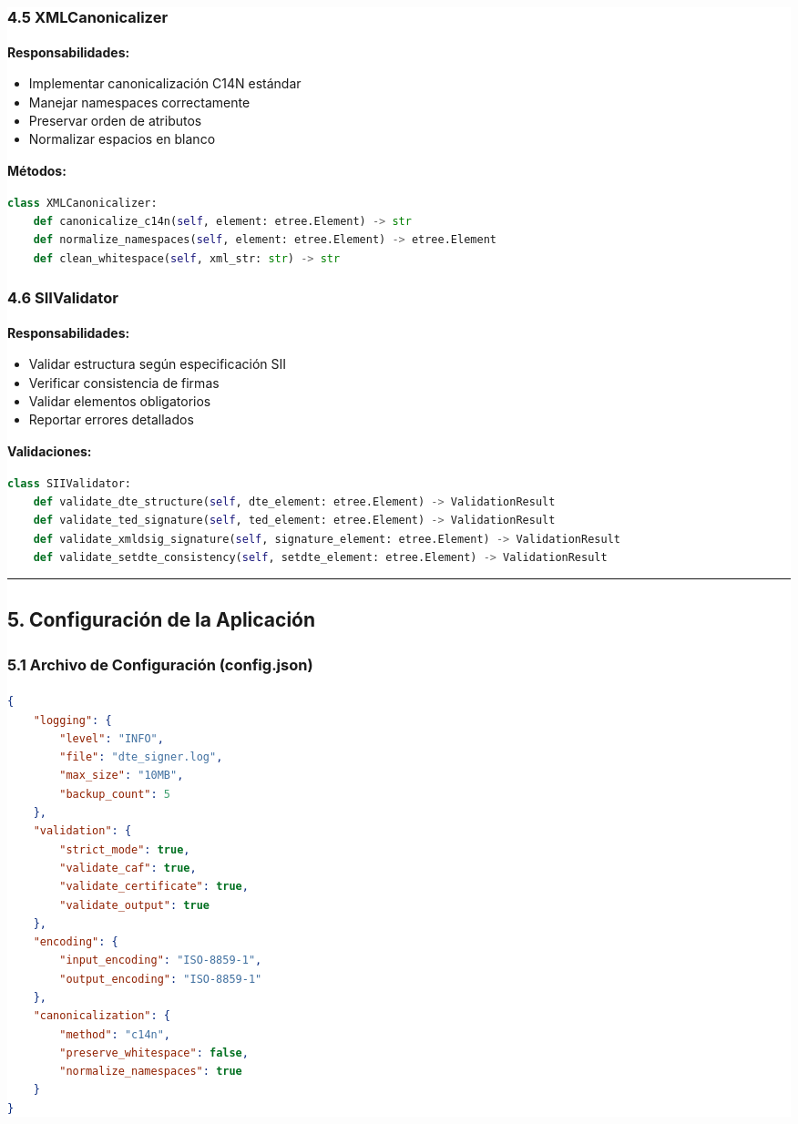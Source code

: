 ### 4.5 XMLCanonicalizer

**Responsabilidades:**
- Implementar canonicalización C14N estándar
- Manejar namespaces correctamente
- Preservar orden de atributos
- Normalizar espacios en blanco

**Métodos:**
```python
class XMLCanonicalizer:
    def canonicalize_c14n(self, element: etree.Element) -> str
    def normalize_namespaces(self, element: etree.Element) -> etree.Element
    def clean_whitespace(self, xml_str: str) -> str
```

### 4.6 SIIValidator

**Responsabilidades:**
- Validar estructura según especificación SII
- Verificar consistencia de firmas
- Validar elementos obligatorios
- Reportar errores detallados

**Validaciones:**
```python
class SIIValidator:
    def validate_dte_structure(self, dte_element: etree.Element) -> ValidationResult
    def validate_ted_signature(self, ted_element: etree.Element) -> ValidationResult
    def validate_xmldsig_signature(self, signature_element: etree.Element) -> ValidationResult
    def validate_setdte_consistency(self, setdte_element: etree.Element) -> ValidationResult
```

---

## 5. Configuración de la Aplicación

### 5.1 Archivo de Configuración (config.json)

```json
{
    "logging": {
        "level": "INFO",
        "file": "dte_signer.log",
        "max_size": "10MB",
        "backup_count": 5
    },
    "validation": {
        "strict_mode": true,
        "validate_caf": true,
        "validate_certificate": true,
        "validate_output": true
    },
    "encoding": {
        "input_encoding": "ISO-8859-1",
        "output_encoding": "ISO-8859-1"
    },
    "canonicalization": {
        "method": "c14n",
        "preserve_whitespace": false,
        "normalize_namespaces": true
    }
}
```
